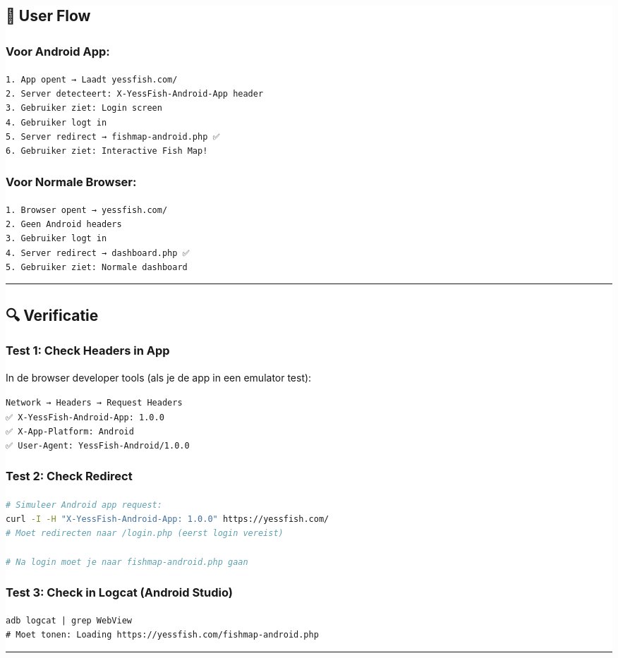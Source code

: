 
## 📱 User Flow

### Voor Android App:
```
1. App opent → Laadt yessfish.com/
2. Server detecteert: X-YessFish-Android-App header
3. Gebruiker ziet: Login screen
4. Gebruiker logt in
5. Server redirect → fishmap-android.php ✅
6. Gebruiker ziet: Interactive Fish Map!
```

### Voor Normale Browser:
```
1. Browser opent → yessfish.com/
2. Geen Android headers
3. Gebruiker logt in
4. Server redirect → dashboard.php ✅
5. Gebruiker ziet: Normale dashboard
```

---

## 🔍 Verificatie

### Test 1: Check Headers in App
In de browser developer tools (als je de app in een emulator test):
```
Network → Headers → Request Headers
✅ X-YessFish-Android-App: 1.0.0
✅ X-App-Platform: Android
✅ User-Agent: YessFish-Android/1.0.0
```

### Test 2: Check Redirect
```bash
# Simuleer Android app request:
curl -I -H "X-YessFish-Android-App: 1.0.0" https://yessfish.com/
# Moet redirecten naar /login.php (eerst login vereist)

# Na login moet je naar fishmap-android.php gaan
```

### Test 3: Check in Logcat (Android Studio)
```
adb logcat | grep WebView
# Moet tonen: Loading https://yessfish.com/fishmap-android.php
```

---
